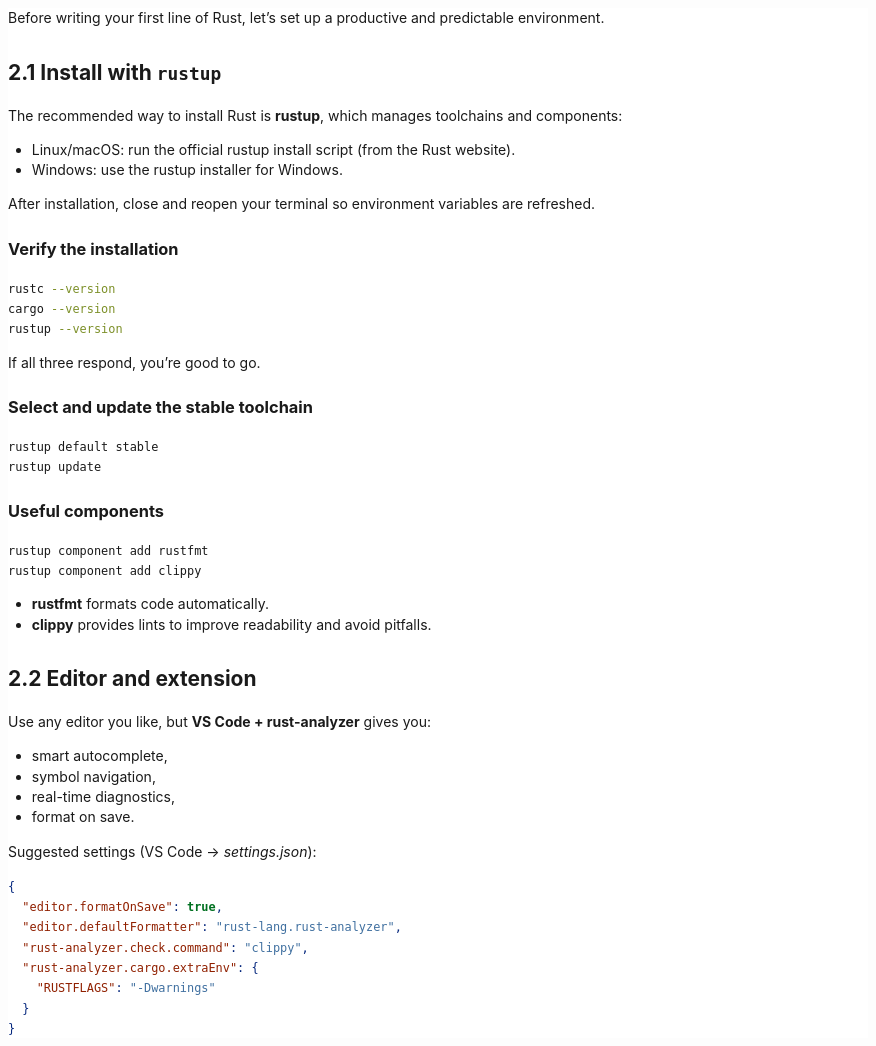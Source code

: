 Before writing your first line of Rust, let’s set up a productive and predictable environment.

## 2.1 Install with `rustup`

The recommended way to install Rust is **rustup**, which manages toolchains and components:

* Linux/macOS: run the official rustup install script (from the Rust website).
* Windows: use the rustup installer for Windows.

After installation, close and reopen your terminal so environment variables are refreshed.

### Verify the installation

```bash
rustc --version
cargo --version
rustup --version
```

If all three respond, you’re good to go.

### Select and update the stable toolchain

```bash
rustup default stable
rustup update
```

### Useful components

```bash
rustup component add rustfmt
rustup component add clippy
```

* **rustfmt** formats code automatically.
* **clippy** provides lints to improve readability and avoid pitfalls.

## 2.2 Editor and extension

Use any editor you like, but **VS Code + rust-analyzer** gives you:

* smart autocomplete,
* symbol navigation,
* real-time diagnostics,
* format on save.

Suggested settings (VS Code → *settings.json*):

```json
{
  "editor.formatOnSave": true,
  "editor.defaultFormatter": "rust-lang.rust-analyzer",
  "rust-analyzer.check.command": "clippy",
  "rust-analyzer.cargo.extraEnv": {
    "RUSTFLAGS": "-Dwarnings"
  }
}
```
